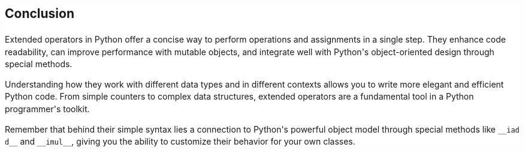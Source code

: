 ## Conclusion

Extended operators in Python offer a concise way to perform operations and assignments in a single step. They enhance code readability, can improve performance with mutable objects, and integrate well with Python's object-oriented design through special methods.

Understanding how they work with different data types and in different contexts allows you to write more elegant and efficient Python code. From simple counters to complex data structures, extended operators are a fundamental tool in a Python programmer's toolkit.

Remember that behind their simple syntax lies a connection to Python's powerful object model through special methods like `__iadd__` and `__imul__`, giving you the ability to customize their behavior for your own classes.
